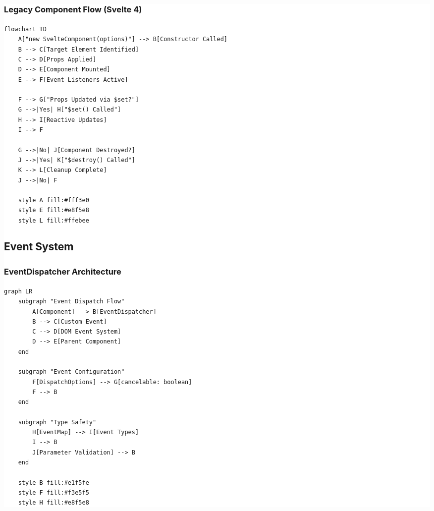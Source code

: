 ### Legacy Component Flow (Svelte 4)

```mermaid
flowchart TD
    A["new SvelteComponent(options)"] --> B[Constructor Called]
    B --> C[Target Element Identified]
    C --> D[Props Applied]
    D --> E[Component Mounted]
    E --> F[Event Listeners Active]
    
    F --> G["Props Updated via $set?"]
    G -->|Yes| H["$set() Called"]
    H --> I[Reactive Updates]
    I --> F
    
    G -->|No| J[Component Destroyed?]
    J -->|Yes| K["$destroy() Called"]
    K --> L[Cleanup Complete]
    J -->|No| F
    
    style A fill:#fff3e0
    style E fill:#e8f5e8
    style L fill:#ffebee
```

## Event System

### EventDispatcher Architecture

```mermaid
graph LR
    subgraph "Event Dispatch Flow"
        A[Component] --> B[EventDispatcher]
        B --> C[Custom Event]
        C --> D[DOM Event System]
        D --> E[Parent Component]
    end
    
    subgraph "Event Configuration"
        F[DispatchOptions] --> G[cancelable: boolean]
        F --> B
    end
    
    subgraph "Type Safety"
        H[EventMap] --> I[Event Types]
        I --> B
        J[Parameter Validation] --> B
    end
    
    style B fill:#e1f5fe
    style F fill:#f3e5f5
    style H fill:#e8f5e8
```
